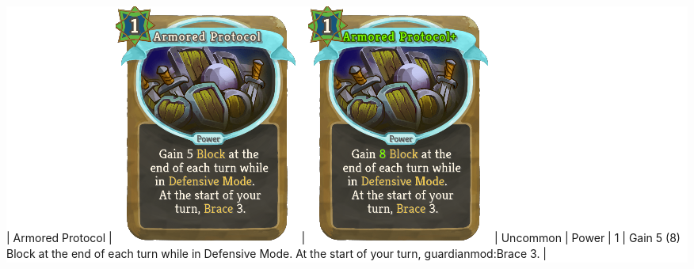 | Armored Protocol | ![](../../downfall/small-card-images/Guardian-ArmoredProtocol.png) | ![](../../downfall/small-card-images/Guardian-ArmoredProtocolPlus.png) | Uncommon | Power | 1 | Gain 5 (8) Block at the end of each turn while in Defensive Mode. At the start of your turn, guardianmod:Brace 3. |